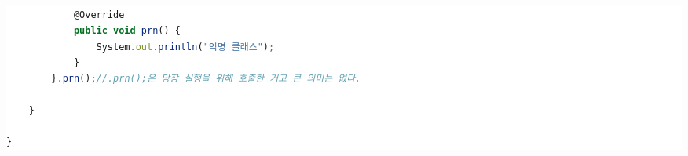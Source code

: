 ```jsx
            @Override
            public void prn() {
                System.out.println("익명 클래스");
            }
        }.prn();//.prn();은 당장 실행을 위해 호출한 거고 큰 의미는 없다.

    }

}
```



